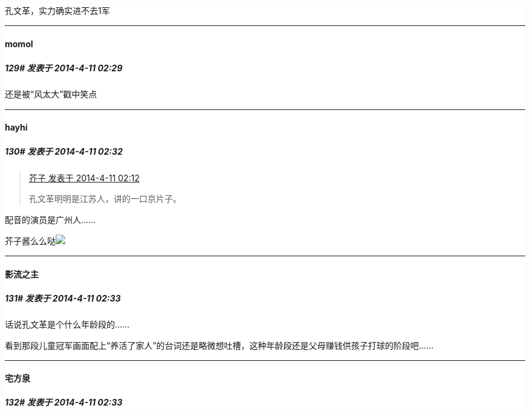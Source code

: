 


孔文革，实力确实进不去1军







-----

####  momol  
##### 129#       发表于 2014-4-11 02:29




还是被“风太大”戳中笑点







-----

####  hayhi  
##### 130#       发表于 2014-4-11 02:32



<blockquote><a href="httphttps://bbs.saraba1st.com/2b/forum.php?mod=redirect&amp;goto=findpost&amp;pid=25045318&amp;ptid=1010574" target="_blank">芥子 发表于 2014-4-11 02:12</a>

孔文革明明是江苏人，讲的一口京片子。</blockquote>
配音的演员是广州人……


芥子酱么么哒<img src="https://static.saraba1st.com/image/smiley/normal/037.gif" referrerpolicy="no-referrer">







-----

####  影流之主  
##### 131#       发表于 2014-4-11 02:33




话说孔文革是个什么年龄段的……

看到那段儿童冠军画面配上“养活了家人”的台词还是略微想吐槽，这种年龄段还是父母赚钱供孩子打球的阶段吧……







-----

####  宅方泉  
##### 132#       发表于 2014-4-11 02:33

